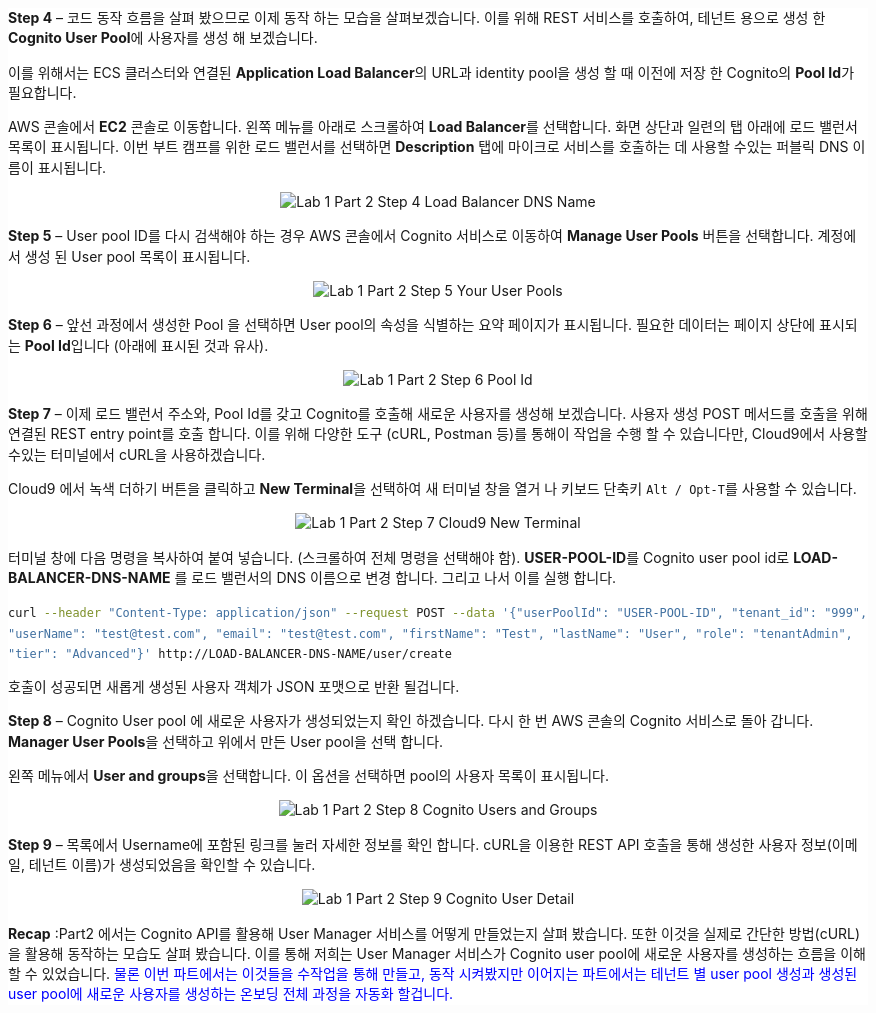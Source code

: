 
**Step 4** – 코드 동작 흐름을 살펴 봤으므로 이제 동작 하는 모습을 살펴보겠습니다. 이를 위해 REST 서비스를 호출하여, 테넌트 용으로 생성 한 **Cognito User Pool**에 사용자를 생성 해 보겠습니다.

이를 위해서는 ECS 클러스터와 연결된 **Application Load Balancer**의 URL과 identity pool을 생성 할 때 이전에 저장 한 Cognito의 **Pool Id**가 필요합니다.

AWS 콘솔에서 **EC2** 콘솔로 이동합니다. 왼쪽 메뉴를 아래로 스크롤하여 **Load Balancer**를 선택합니다. 화면 상단과 일련의 탭 아래에 로드 밸런서 목록이 표시됩니다. 이번 부트 캠프를 위한 로드 밸런서를 선택하면 **Description** 탭에 마이크로 서비스를 호출하는 데 사용할 수있는 퍼블릭 DNS 이름이 표시됩니다.

<p align="center"><img src="./images/lab1/part2/alb_url.png" alt="Lab 1 Part 2 Step 4 Load Balancer DNS Name"/></p>

**Step 5** – User pool ID를 다시 검색해야 하는 경우 AWS 콘솔에서 Cognito 서비스로 이동하여 **Manage User Pools** 버튼을 선택합니다. 계정에서 생성 된 User pool 목록이 표시됩니다.

<p align="center"><img src="./images/lab1/part2/your_user_pools.png" alt="Lab 1 Part 2 Step 5 Your User Pools"/></p>

**Step 6** – 앞선 과정에서 생성한 Pool 을 선택하면 User pool의 속성을 식별하는 요약 페이지가 표시됩니다. 필요한 데이터는 페이지 상단에 표시되는 **Pool Id**입니다 (아래에 표시된 것과 유사).

<p align="center"><img src="./images/lab1/part2/cognito_pool_id.png" alt="Lab 1 Part 2 Step 6 Pool Id"/></p>

**Step 7** – 이제 로드 밸런서 주소와, Pool Id를 갖고 Cognito를 호출해 새로운 사용자를 생성해 보겠습니다. 사용자 생성 POST 메서드를 호출을 위해 연결된 REST entry point를 호출 합니다. 이를 위해 다양한 도구 (cURL, Postman 등)를 통해이 작업을 수행 할 수 있습니다만, Cloud9에서 사용할 수있는 터미널에서 cURL을 사용하겠습니다.

Cloud9 에서 녹색 더하기 버튼을 클릭하고 **New Terminal**을 선택하여 새 터미널 창을 열거 나 키보드 단축키 `Alt / Opt-T`를 사용할 수 있습니다.

<p align="center"><img src="./images/lab1/part2/cloud9_new_terminal.png" alt="Lab 1 Part 2 Step 7 Cloud9 New Terminal"/></p>

터미널 창에 다음 명령을 복사하여 붙여 넣습니다. (스크롤하여 전체 명령을 선택해야 함). **USER-POOL-ID**를 Cognito user pool id로 **LOAD-BALANCER-DNS-NAME** 를 로드 밸런서의 DNS 이름으로 변경 합니다. 그리고 나서 이를 실행 합니다.

```bash
curl --header "Content-Type: application/json" --request POST --data '{"userPoolId": "USER-POOL-ID", "tenant_id": "999", "userName": "test@test.com", "email": "test@test.com", "firstName": "Test", "lastName": "User", "role": "tenantAdmin", "tier": "Advanced"}' http://LOAD-BALANCER-DNS-NAME/user/create
```

호출이 성공되면 새롭게 생성된 사용자 객체가 JSON 포맷으로 반환 될겁니다.

**Step 8** – Cognito User pool 에 새로운 사용자가 생성되었는지 확인 하겠습니다. 다시 한 번 AWS 콘솔의 Cognito 서비스로 돌아 갑니다. **Manager User Pools**을 선택하고 위에서 만든 User pool을 선택 합니다.

왼쪽 메뉴에서 **User and groups**을 선택합니다. 이 옵션을 선택하면 pool의 사용자 목록이 표시됩니다.

<p align="center"><img src="./images/lab1/part2/cognito_users_and_groups.png" alt="Lab 1 Part 2 Step 8 Cognito Users and Groups"/></p>

**Step 9** – 목록에서 Username에 포함된 링크를 눌러 자세한 정보를 확인 합니다. cURL을 이용한 REST API 호출을 통해 생성한 사용자 정보(이메일, 테넌트 이름)가 생성되었음을 확인할 수 있습니다.

<p align="center"><img src="./images/lab1/part2/cognito_user_detail.png" alt="Lab 1 Part 2 Step 9 Cognito User Detail"/></p>

**Recap** :Part2 에서는 Cognito API를 활용해 User Manager 서비스를 어떻게 만들었는지 살펴 봤습니다. 또한 이것을 실제로 간단한 방법(cURL)을 활용해 동작하는 모습도 살펴 봤습니다. 이를 통해 저희는 User Manager 서비스가 Cognito user pool에 새로운 사용자를 생성하는 흐름을 이해할 수 있었습니다. <span style="color:blue">물론 이번 파트에서는 이것들을 수작업을 통해 만들고, 동작 시켜봤지만 이어지는 파트에서는 테넌트 별 user pool 생성과 생성된 user pool에 새로운 사용자를 생성하는 온보딩 전체 과정을 자동화 할겁니다.</span>

